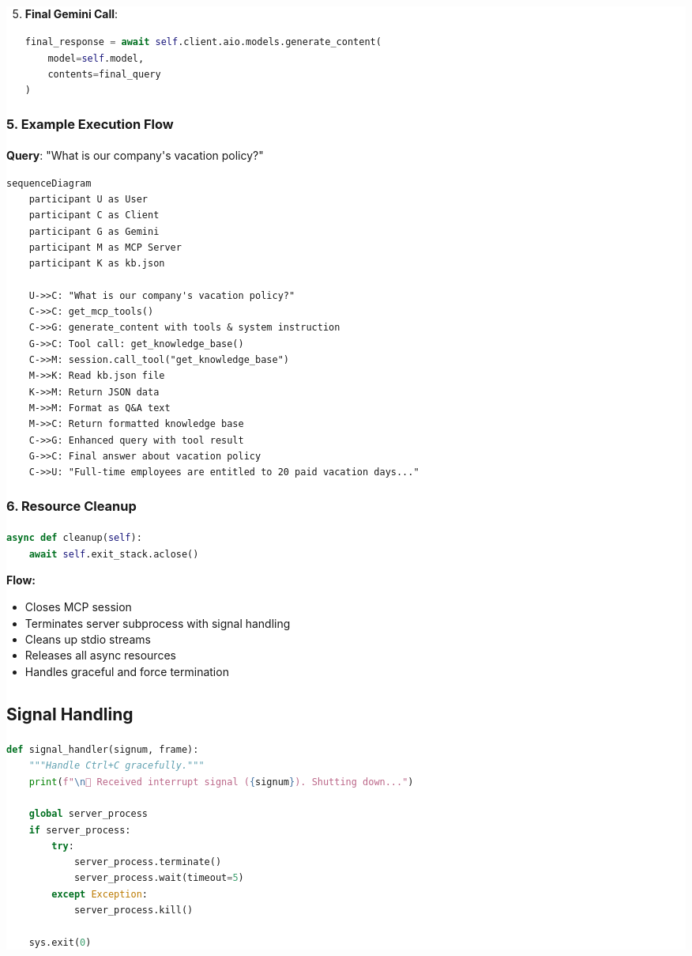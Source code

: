 5. **Final Gemini Call**:
   ```python
   final_response = await self.client.aio.models.generate_content(
       model=self.model,
       contents=final_query
   )
   ```

### 5. Example Execution Flow

**Query**: "What is our company's vacation policy?"

```mermaid
sequenceDiagram
    participant U as User
    participant C as Client
    participant G as Gemini
    participant M as MCP Server
    participant K as kb.json

    U->>C: "What is our company's vacation policy?"
    C->>C: get_mcp_tools()
    C->>G: generate_content with tools & system instruction
    G->>C: Tool call: get_knowledge_base()
    C->>M: session.call_tool("get_knowledge_base")
    M->>K: Read kb.json file
    K->>M: Return JSON data
    M->>M: Format as Q&A text
    M->>C: Return formatted knowledge base
    C->>G: Enhanced query with tool result
    G->>C: Final answer about vacation policy
    C->>U: "Full-time employees are entitled to 20 paid vacation days..."
```

### 6. Resource Cleanup

```python
async def cleanup(self):
    await self.exit_stack.aclose()
```

**Flow:**
- Closes MCP session
- Terminates server subprocess with signal handling
- Cleans up stdio streams
- Releases all async resources
- Handles graceful and force termination

## Signal Handling

```python
def signal_handler(signum, frame):
    """Handle Ctrl+C gracefully."""
    print(f"\n🛑 Received interrupt signal ({signum}). Shutting down...")
    
    global server_process
    if server_process:
        try:
            server_process.terminate()
            server_process.wait(timeout=5)
        except Exception:
            server_process.kill()
    
    sys.exit(0)
```
